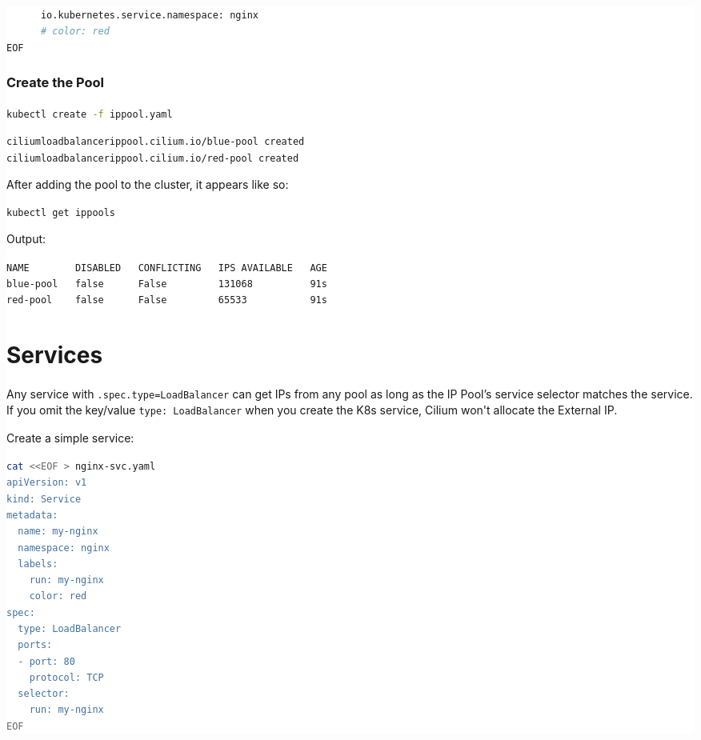 ```sh
      io.kubernetes.service.namespace: nginx
      # color: red
EOF
```

### Create the Pool
```sh
kubectl create -f ippool.yaml
```

```
ciliumloadbalancerippool.cilium.io/blue-pool created
ciliumloadbalancerippool.cilium.io/red-pool created
```

After adding the pool to the cluster, it appears like so:
```sh
kubectl get ippools
```

Output:
```
NAME        DISABLED   CONFLICTING   IPS AVAILABLE   AGE
blue-pool   false      False         131068          91s
red-pool    false      False         65533           91s
```

# Services
Any service with `.spec.type=LoadBalancer` can get IPs from any pool as long as the IP Pool’s service selector matches the service. If you omit the key/value `type: LoadBalancer` when you create the K8s service, Cilium won't allocate the External IP.

Create a simple service:
```sh
cat <<EOF > nginx-svc.yaml
apiVersion: v1
kind: Service
metadata:
  name: my-nginx
  namespace: nginx
  labels:
    run: my-nginx
    color: red
spec:
  type: LoadBalancer
  ports:
  - port: 80
    protocol: TCP
  selector:
    run: my-nginx
EOF
```
